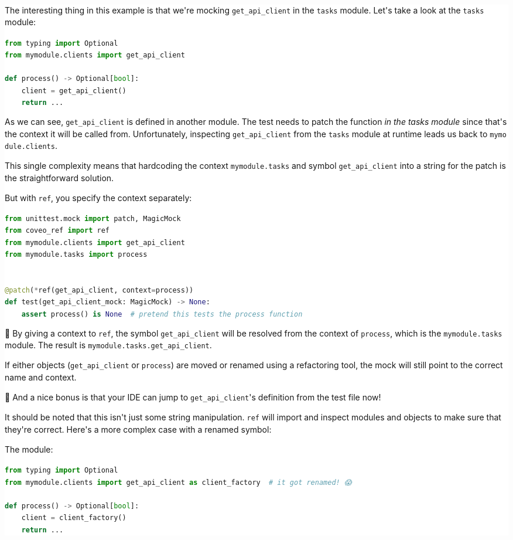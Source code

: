 The interesting thing in this example is that we're mocking `get_api_client` in the `tasks` module. 
Let's take a look at the `tasks` module:

```python
from typing import Optional
from mymodule.clients import get_api_client

def process() -> Optional[bool]:
    client = get_api_client()
    return ...
```

As we can see, `get_api_client` is defined in another module.
The test needs to patch the function _in the tasks module_ since that's the context it will be called from. 
Unfortunately, inspecting `get_api_client` from the `tasks` module at runtime leads us back to `mymodule.clients`.

This single complexity means that hardcoding the context `mymodule.tasks` and symbol `get_api_client` into a string
for the patch is the straightforward solution.

But with `ref`, you specify the context separately:

```python
from unittest.mock import patch, MagicMock
from coveo_ref import ref
from mymodule.clients import get_api_client
from mymodule.tasks import process


@patch(*ref(get_api_client, context=process))
def test(get_api_client_mock: MagicMock) -> None:
    assert process() is None  # pretend this tests the process function
```

🚀 By giving a context to `ref`, the symbol `get_api_client` will be resolved from the context of `process`, which is the
`mymodule.tasks` module. The result is `mymodule.tasks.get_api_client`.

If either objects (`get_api_client` or `process`) are moved or renamed using a refactoring tool, the mock will still
point to the correct name and context.

🚀 And a nice bonus is that your IDE can jump to `get_api_client`'s definition from the test file now!

It should be noted that this isn't just some string manipulation. `ref` will import and inspect modules and objects
to make sure that they're correct. Here's a more complex case with a renamed symbol:

The module:

```python
from typing import Optional
from mymodule.clients import get_api_client as client_factory  # it got renamed! 😱

def process() -> Optional[bool]:
    client = client_factory()
    return ...
```

